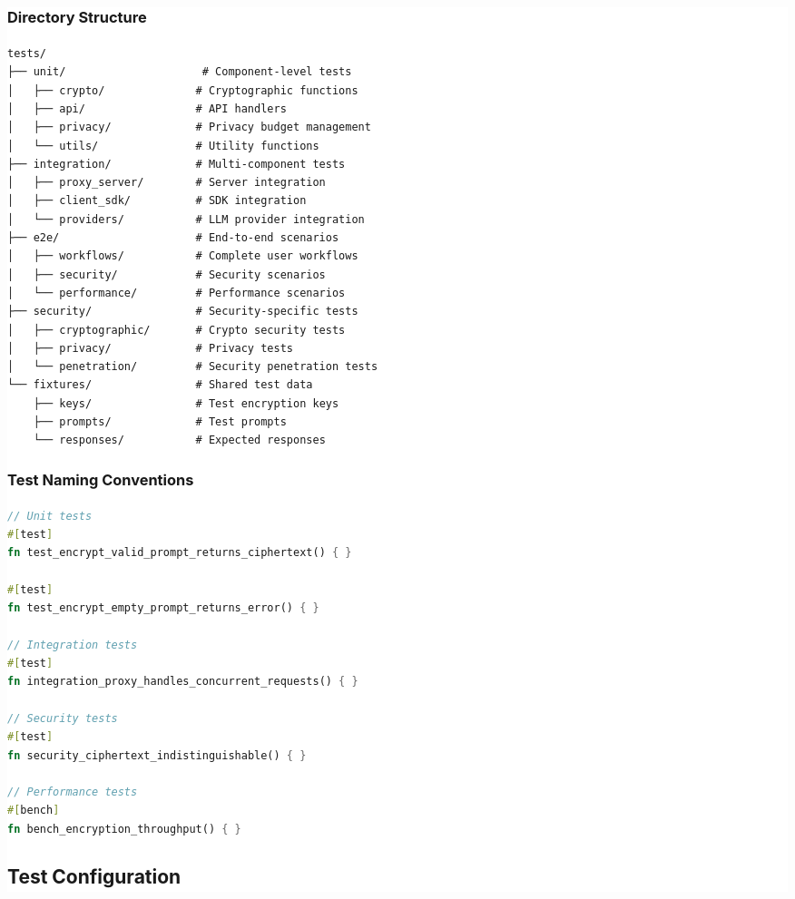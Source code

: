 ### Directory Structure
```
tests/
├── unit/                     # Component-level tests
│   ├── crypto/              # Cryptographic functions
│   ├── api/                 # API handlers
│   ├── privacy/             # Privacy budget management
│   └── utils/               # Utility functions
├── integration/             # Multi-component tests
│   ├── proxy_server/        # Server integration
│   ├── client_sdk/          # SDK integration
│   └── providers/           # LLM provider integration
├── e2e/                     # End-to-end scenarios
│   ├── workflows/           # Complete user workflows
│   ├── security/            # Security scenarios
│   └── performance/         # Performance scenarios
├── security/                # Security-specific tests
│   ├── cryptographic/       # Crypto security tests
│   ├── privacy/             # Privacy tests
│   └── penetration/         # Security penetration tests
└── fixtures/                # Shared test data
    ├── keys/                # Test encryption keys
    ├── prompts/             # Test prompts
    └── responses/           # Expected responses
```

### Test Naming Conventions

```rust
// Unit tests
#[test]
fn test_encrypt_valid_prompt_returns_ciphertext() { }

#[test]
fn test_encrypt_empty_prompt_returns_error() { }

// Integration tests
#[test]
fn integration_proxy_handles_concurrent_requests() { }

// Security tests
#[test]
fn security_ciphertext_indistinguishable() { }

// Performance tests
#[bench]
fn bench_encryption_throughput() { }
```

## Test Configuration
